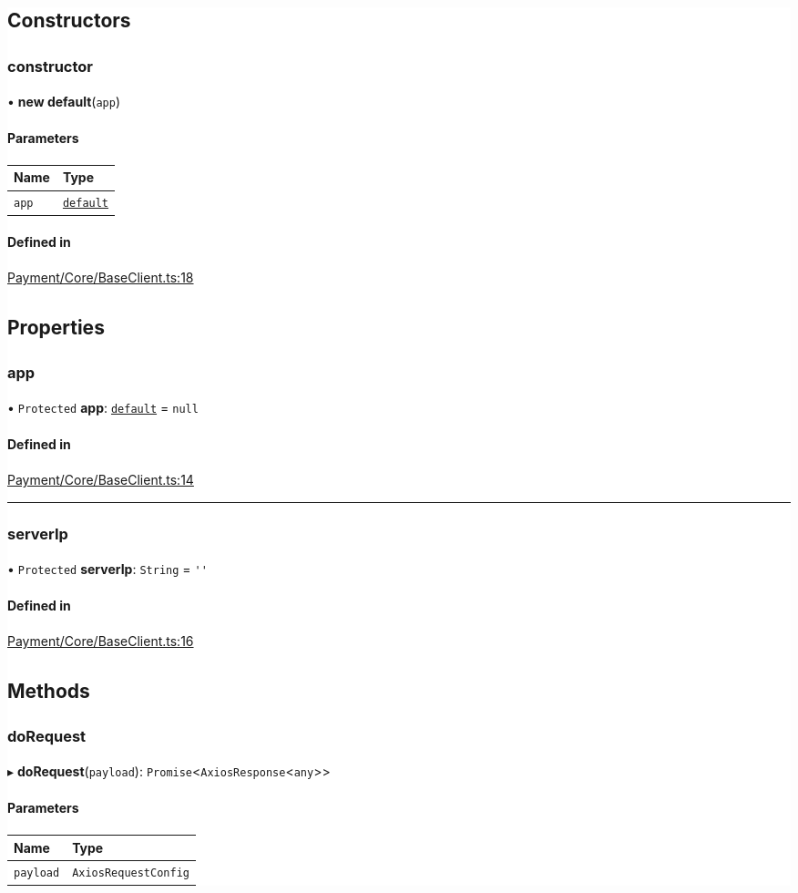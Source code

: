 ## Constructors

### constructor

• **new default**(`app`)

#### Parameters

| Name | Type |
| :------ | :------ |
| `app` | [`default`](Payment_Application.default.md) |

#### Defined in

[Payment/Core/BaseClient.ts:18](https://github.com/hpyer/node-easywechat/blob/3eacadb/src/Payment/Core/BaseClient.ts#L18)

## Properties

### app

• `Protected` **app**: [`default`](Payment_Application.default.md) = `null`

#### Defined in

[Payment/Core/BaseClient.ts:14](https://github.com/hpyer/node-easywechat/blob/3eacadb/src/Payment/Core/BaseClient.ts#L14)

___

### serverIp

• `Protected` **serverIp**: `String` = `''`

#### Defined in

[Payment/Core/BaseClient.ts:16](https://github.com/hpyer/node-easywechat/blob/3eacadb/src/Payment/Core/BaseClient.ts#L16)

## Methods

### doRequest

▸ **doRequest**(`payload`): `Promise`<`AxiosResponse`<`any`\>\>

#### Parameters

| Name | Type |
| :------ | :------ |
| `payload` | `AxiosRequestConfig` |
